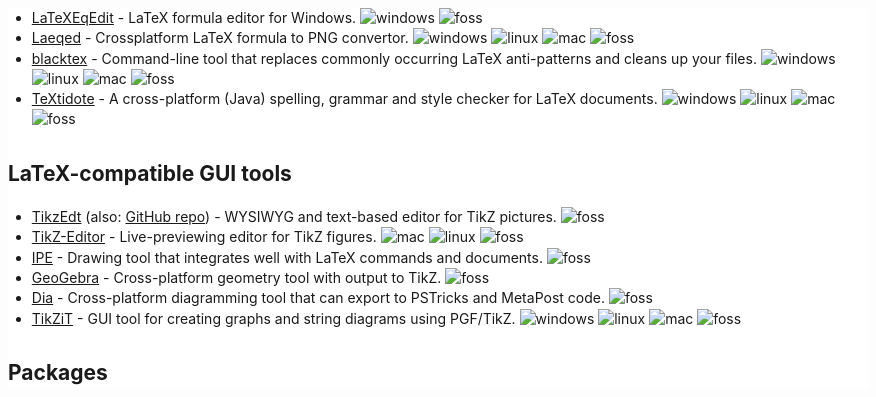 - [LaTeXEqEdit](http://latexeqedit.sourceforge.net/index.php) - LaTeX formula editor for Windows. ![windows](https://cdn.rawgit.com/egeerardyn/awesome-LaTeX/700138fe725574e1741f148df6d1f77a8aa07eee/fig/windows.svg) ![foss](https://cdn.rawgit.com/egeerardyn/awesome-LaTeX/700138fe725574e1741f148df6d1f77a8aa07eee/fig/foss.svg)
- [Laeqed](https://www.thrysoee.dk/laeqed/) - Crossplatform LaTeX formula to PNG convertor. ![windows](https://cdn.rawgit.com/egeerardyn/awesome-LaTeX/700138fe725574e1741f148df6d1f77a8aa07eee/fig/windows.svg) ![linux](https://cdn.rawgit.com/egeerardyn/awesome-LaTeX/700138fe725574e1741f148df6d1f77a8aa07eee/fig/linux.svg) ![mac](https://cdn.rawgit.com/egeerardyn/awesome-LaTeX/700138fe725574e1741f148df6d1f77a8aa07eee/fig/apple.svg) ![foss](https://cdn.rawgit.com/egeerardyn/awesome-LaTeX/700138fe725574e1741f148df6d1f77a8aa07eee/fig/foss.svg)
- [blacktex](https://github.com/nschloe/blacktex) - Command-line tool that replaces commonly occurring LaTeX anti-patterns and cleans up your files. ![windows](https://cdn.rawgit.com/egeerardyn/awesome-LaTeX/700138fe725574e1741f148df6d1f77a8aa07eee/fig/windows.svg) ![linux](https://cdn.rawgit.com/egeerardyn/awesome-LaTeX/700138fe725574e1741f148df6d1f77a8aa07eee/fig/linux.svg) ![mac](https://cdn.rawgit.com/egeerardyn/awesome-LaTeX/700138fe725574e1741f148df6d1f77a8aa07eee/fig/apple.svg) ![foss](https://cdn.rawgit.com/egeerardyn/awesome-LaTeX/700138fe725574e1741f148df6d1f77a8aa07eee/fig/foss.svg)
- [TeXtidote](https://github.com/sylvainhalle/textidote) - A cross-platform (Java) spelling, grammar and style checker for LaTeX documents. ![windows](https://cdn.rawgit.com/egeerardyn/awesome-LaTeX/700138fe725574e1741f148df6d1f77a8aa07eee/fig/windows.svg) ![linux](https://cdn.rawgit.com/egeerardyn/awesome-LaTeX/700138fe725574e1741f148df6d1f77a8aa07eee/fig/linux.svg) ![mac](https://cdn.rawgit.com/egeerardyn/awesome-LaTeX/700138fe725574e1741f148df6d1f77a8aa07eee/fig/apple.svg) ![foss](https://cdn.rawgit.com/egeerardyn/awesome-LaTeX/700138fe725574e1741f148df6d1f77a8aa07eee/fig/foss.svg)

## LaTeX-compatible GUI tools

- [TikzEdt](http://www.tikzedt.org) (also: [GitHub repo](https://github.com/hchapman/tikzedt)) - WYSIWYG and text-based editor for TikZ pictures. ![foss](https://cdn.rawgit.com/egeerardyn/awesome-LaTeX/700138fe725574e1741f148df6d1f77a8aa07eee/fig/foss.svg)
- [TikZ-Editor](https://github.com/fredokun/TikZ-Editor) - Live-previewing editor for TikZ figures. ![mac](https://cdn.rawgit.com/egeerardyn/awesome-LaTeX/700138fe725574e1741f148df6d1f77a8aa07eee/fig/apple.svg) ![linux](https://cdn.rawgit.com/egeerardyn/awesome-LaTeX/700138fe725574e1741f148df6d1f77a8aa07eee/fig/linux.svg) ![foss](https://cdn.rawgit.com/egeerardyn/awesome-LaTeX/700138fe725574e1741f148df6d1f77a8aa07eee/fig/foss.svg)
- [IPE](http://ipe.otfried.org) - Drawing tool that integrates well with LaTeX commands and documents. ![foss](https://cdn.rawgit.com/egeerardyn/awesome-LaTeX/700138fe725574e1741f148df6d1f77a8aa07eee/fig/foss.svg)
- [GeoGebra](https://www.geogebra.org/cms/) - Cross-platform geometry tool with output to TikZ. ![foss](https://cdn.rawgit.com/egeerardyn/awesome-LaTeX/700138fe725574e1741f148df6d1f77a8aa07eee/fig/foss.svg)
- [Dia](https://wiki.gnome.org/Apps/Dia) - Cross-platform diagramming tool that can export to PSTricks and MetaPost code. ![foss](https://cdn.rawgit.com/egeerardyn/awesome-LaTeX/700138fe725574e1741f148df6d1f77a8aa07eee/fig/foss.svg)
- [TikZiT](https://tikzit.GitHub.io) - GUI tool for creating graphs and string diagrams using PGF/TikZ. ![windows](https://cdn.rawgit.com/egeerardyn/awesome-LaTeX/700138fe725574e1741f148df6d1f77a8aa07eee/fig/windows.svg) ![linux](https://cdn.rawgit.com/egeerardyn/awesome-LaTeX/700138fe725574e1741f148df6d1f77a8aa07eee/fig/linux.svg) ![mac](https://cdn.rawgit.com/egeerardyn/awesome-LaTeX/700138fe725574e1741f148df6d1f77a8aa07eee/fig/apple.svg) ![foss](https://cdn.rawgit.com/egeerardyn/awesome-LaTeX/700138fe725574e1741f148df6d1f77a8aa07eee/fig/foss.svg)

## Packages
